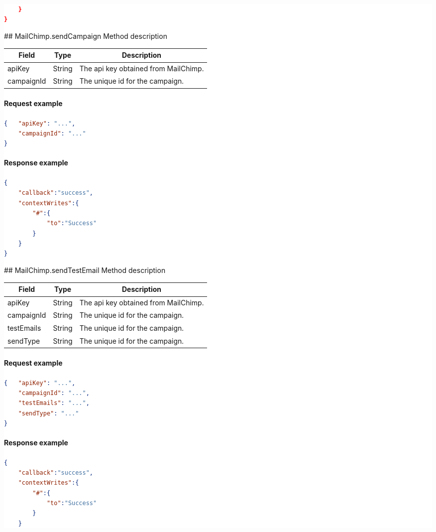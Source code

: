 ```json
	}
}
```

<a name="sendCampaign"/>
## MailChimp.sendCampaign
Method description

| Field     | Type  | Description
|-----------|-------|----------
| apiKey    | String| The api key obtained from MailChimp.
| campaignId| String| The unique id for the campaign.

#### Request example
```json
{	"apiKey": "...",
	"campaignId": "..."
}
```
#### Response example
```json
{
	"callback":"success",
	"contextWrites":{
		"#":{
			"to":"Success"
		}
	}
}
```

<a name="sendTestEmail"/>
## MailChimp.sendTestEmail
Method description

| Field     | Type  | Description
|-----------|-------|----------
| apiKey    | String| The api key obtained from MailChimp.
| campaignId| String| The unique id for the campaign.
| testEmails| String| The unique id for the campaign.
| sendType  | String| The unique id for the campaign.

#### Request example
```json
{	"apiKey": "...",
	"campaignId": "...",
	"testEmails": "...",
	"sendType": "..."
}
```
#### Response example
```json
{
	"callback":"success",
	"contextWrites":{
		"#":{
			"to":"Success"
		}
	}
```